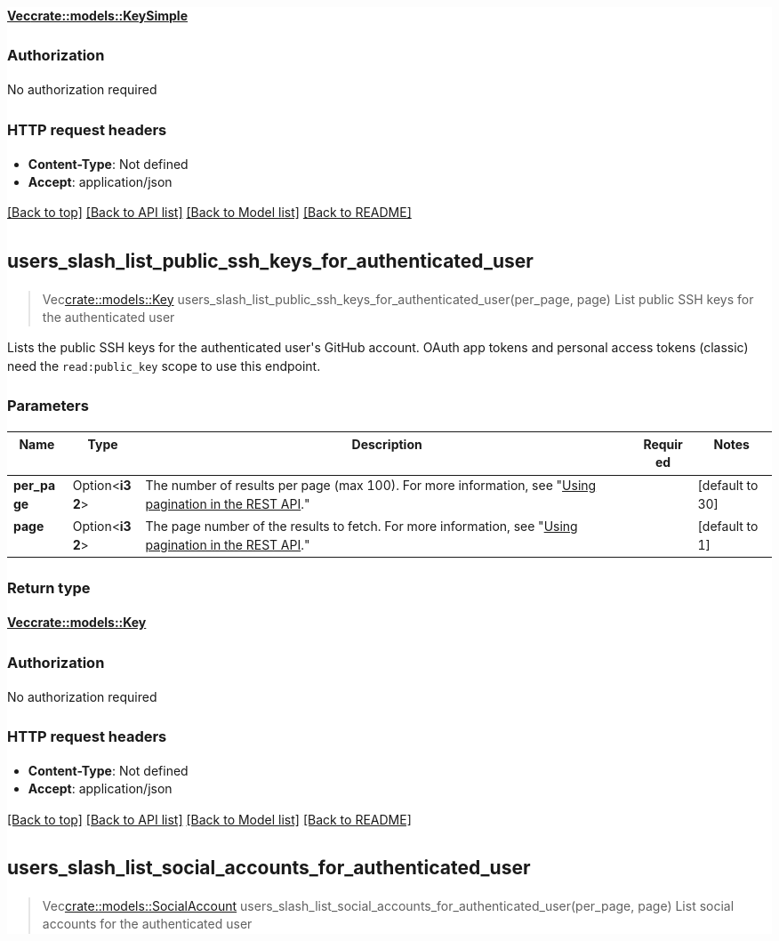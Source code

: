 [**Vec<crate::models::KeySimple>**](key-simple.md)

### Authorization

No authorization required

### HTTP request headers

- **Content-Type**: Not defined
- **Accept**: application/json

[[Back to top]](#) [[Back to API list]](../README.md#documentation-for-api-endpoints) [[Back to Model list]](../README.md#documentation-for-models) [[Back to README]](../README.md)


## users_slash_list_public_ssh_keys_for_authenticated_user

> Vec<crate::models::Key> users_slash_list_public_ssh_keys_for_authenticated_user(per_page, page)
List public SSH keys for the authenticated user

Lists the public SSH keys for the authenticated user's GitHub account.  OAuth app tokens and personal access tokens (classic) need the `read:public_key` scope to use this endpoint.

### Parameters


Name | Type | Description  | Required | Notes
------------- | ------------- | ------------- | ------------- | -------------
**per_page** | Option<**i32**> | The number of results per page (max 100). For more information, see \"[Using pagination in the REST API](https://docs.github.com/rest/using-the-rest-api/using-pagination-in-the-rest-api).\" |  |[default to 30]
**page** | Option<**i32**> | The page number of the results to fetch. For more information, see \"[Using pagination in the REST API](https://docs.github.com/rest/using-the-rest-api/using-pagination-in-the-rest-api).\" |  |[default to 1]

### Return type

[**Vec<crate::models::Key>**](key.md)

### Authorization

No authorization required

### HTTP request headers

- **Content-Type**: Not defined
- **Accept**: application/json

[[Back to top]](#) [[Back to API list]](../README.md#documentation-for-api-endpoints) [[Back to Model list]](../README.md#documentation-for-models) [[Back to README]](../README.md)


## users_slash_list_social_accounts_for_authenticated_user

> Vec<crate::models::SocialAccount> users_slash_list_social_accounts_for_authenticated_user(per_page, page)
List social accounts for the authenticated user
